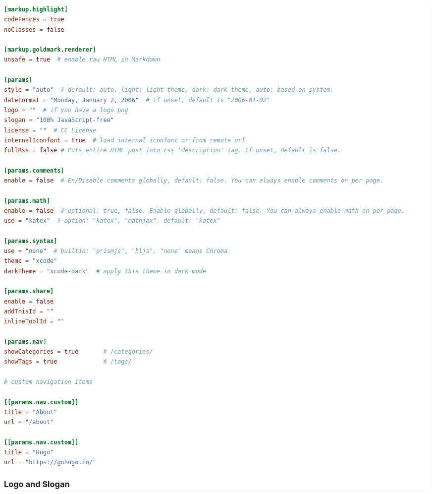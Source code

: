 ```toml
[markup.highlight]
codeFences = true
noClasses = false

[markup.goldmark.renderer]
unsafe = true  # enable raw HTML in Markdown

[params]
style = "auto"  # default: auto. light: light theme, dark: dark theme, auto: based on system.
dateFormat = "Monday, January 2, 2006"  # if unset, default is "2006-01-02"
logo = ""  # if you have a logo png
slogan = "100% JavaScript-free"
license = ""  # CC License
internalIconfont = true  # load internal iconfont or from remote url
fullRss = false # Puts entire HTML post into rss 'description' tag. If unset, default is false.

[params.comments]
enable = false  # En/Disable comments globally, default: false. You can always enable comments on per page.

[params.math]
enable = false  # optional: true, false. Enable globally, default: false. You can always enable math on per page.
use = "katex"  # option: "katex", "mathjax". default: "katex"

[params.syntax]
use = "none"  # builtin: "prismjs", "hljs". "none" means Chroma
theme = "xcode"
darkTheme = "xcode-dark"  # apply this theme in dark mode

[params.share]
enable = false
addThisId = ""
inlineToolId = ""

[params.nav]
showCategories = true       # /categories/
showTags = true             # /tags/

# custom navigation items

[[params.nav.custom]]
title = "About"
url = "/about"

[[params.nav.custom]]
title = "Hugo"
url = "https://gohugo.io/"
```

### Logo and Slogan
